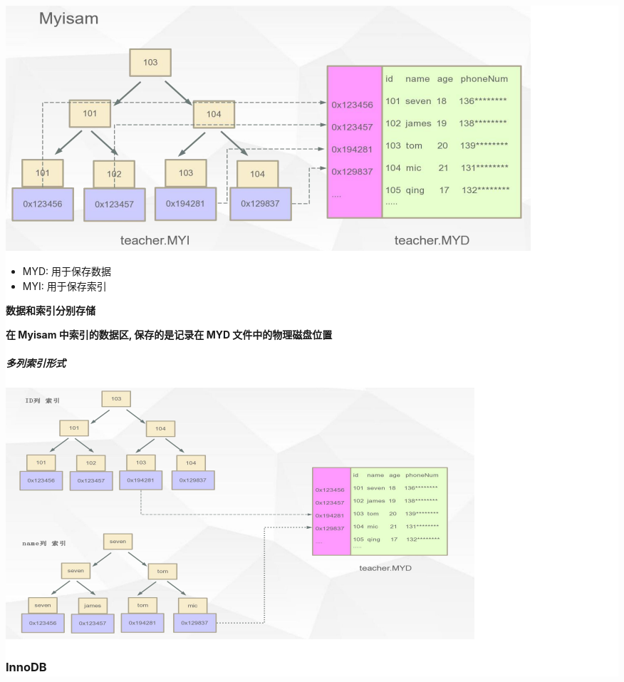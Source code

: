 ![005.png](img%2F005.png)

* MYD: 用于保存数据
* MYI: 用于保存索引

**数据和索引分别存储**

**在 Myisam 中索引的数据区, 保存的是记录在 MYD 文件中的物理磁盘位置**

##### 多列索引形式

![006.png](img%2F006.png)

### InnoDB
